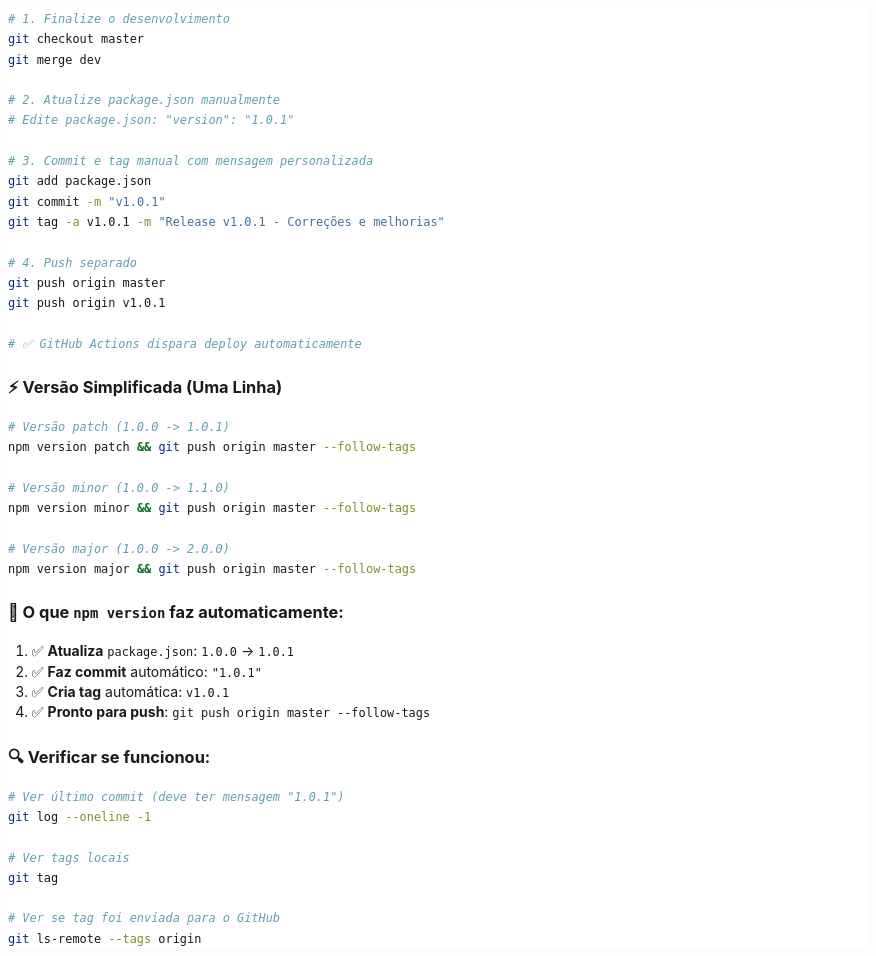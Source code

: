 ```bash
# 1. Finalize o desenvolvimento
git checkout master
git merge dev

# 2. Atualize package.json manualmente
# Edite package.json: "version": "1.0.1"

# 3. Commit e tag manual com mensagem personalizada
git add package.json
git commit -m "v1.0.1"
git tag -a v1.0.1 -m "Release v1.0.1 - Correções e melhorias"

# 4. Push separado
git push origin master
git push origin v1.0.1

# ✅ GitHub Actions dispara deploy automaticamente
```

### **⚡ Versão Simplificada (Uma Linha)**

```bash
# Versão patch (1.0.0 -> 1.0.1)
npm version patch && git push origin master --follow-tags

# Versão minor (1.0.0 -> 1.1.0)  
npm version minor && git push origin master --follow-tags

# Versão major (1.0.0 -> 2.0.0)
npm version major && git push origin master --follow-tags
```

### **📝 O que `npm version` faz automaticamente:**

1. ✅ **Atualiza** `package.json`: `1.0.0` → `1.0.1`
2. ✅ **Faz commit** automático: `"1.0.1"`
3. ✅ **Cria tag** automática: `v1.0.1`
4. ✅ **Pronto para push**: `git push origin master --follow-tags`

### **🔍 Verificar se funcionou:**

```bash
# Ver último commit (deve ter mensagem "1.0.1")
git log --oneline -1

# Ver tags locais
git tag

# Ver se tag foi enviada para o GitHub
git ls-remote --tags origin
```
